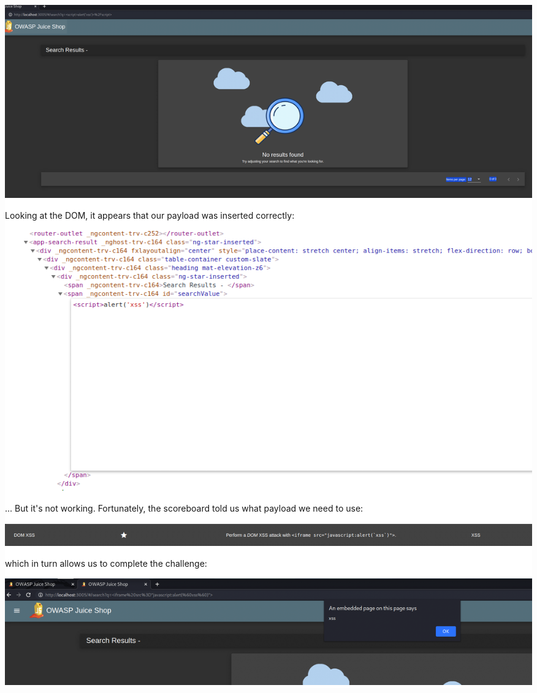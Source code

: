 ![](images/script_no_workie.png)

Looking at the DOM, it appears that our payload was inserted correctly:

![](images/script_no_workie_dom.png)

... But it's not working. Fortunately, the scoreboard told us what payload we need to use:

![](images/scoreboard_payload.png)

which in turn allows us to complete the challenge:

![](images/xss_done.png)
